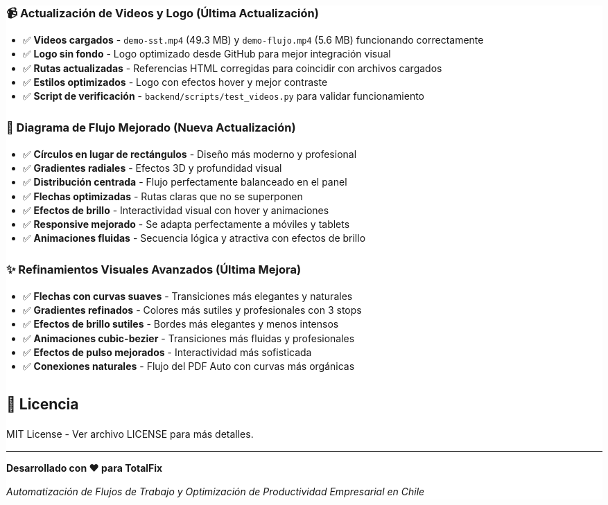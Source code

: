 ### **📹 Actualización de Videos y Logo (Última Actualización)**
- ✅ **Videos cargados** - `demo-sst.mp4` (49.3 MB) y `demo-flujo.mp4` (5.6 MB) funcionando correctamente
- ✅ **Logo sin fondo** - Logo optimizado desde GitHub para mejor integración visual
- ✅ **Rutas actualizadas** - Referencias HTML corregidas para coincidir con archivos cargados
- ✅ **Estilos optimizados** - Logo con efectos hover y mejor contraste
- ✅ **Script de verificación** - `backend/scripts/test_videos.py` para validar funcionamiento

### **🎨 Diagrama de Flujo Mejorado (Nueva Actualización)**
- ✅ **Círculos en lugar de rectángulos** - Diseño más moderno y profesional
- ✅ **Gradientes radiales** - Efectos 3D y profundidad visual
- ✅ **Distribución centrada** - Flujo perfectamente balanceado en el panel
- ✅ **Flechas optimizadas** - Rutas claras que no se superponen
- ✅ **Efectos de brillo** - Interactividad visual con hover y animaciones
- ✅ **Responsive mejorado** - Se adapta perfectamente a móviles y tablets
- ✅ **Animaciones fluidas** - Secuencia lógica y atractiva con efectos de brillo

### **✨ Refinamientos Visuales Avanzados (Última Mejora)**
- ✅ **Flechas con curvas suaves** - Transiciones más elegantes y naturales
- ✅ **Gradientes refinados** - Colores más sutiles y profesionales con 3 stops
- ✅ **Efectos de brillo sutiles** - Bordes más elegantes y menos intensos
- ✅ **Animaciones cubic-bezier** - Transiciones más fluidas y profesionales
- ✅ **Efectos de pulso mejorados** - Interactividad más sofisticada
- ✅ **Conexiones naturales** - Flujo del PDF Auto con curvas más orgánicas

## 📄 Licencia

MIT License - Ver archivo LICENSE para más detalles.

---

**Desarrollado con ❤️ para TotalFix**

*Automatización de Flujos de Trabajo y Optimización de Productividad Empresarial en Chile*

